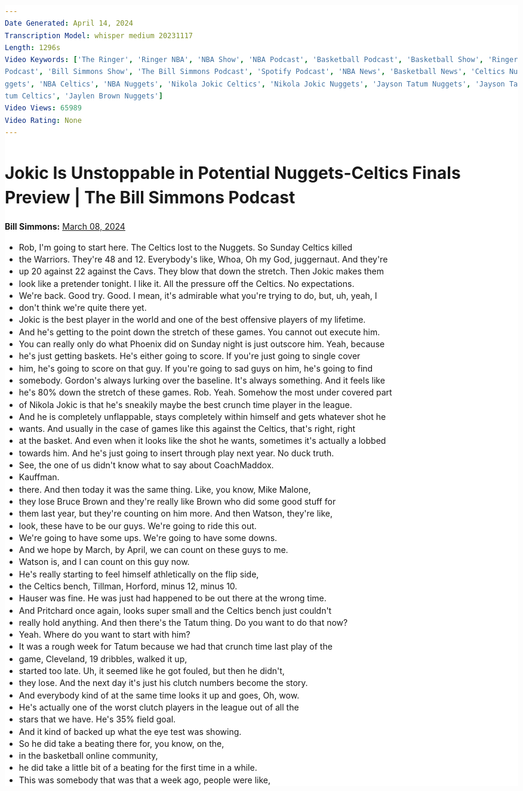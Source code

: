 ```yaml
---
Date Generated: April 14, 2024
Transcription Model: whisper medium 20231117
Length: 1296s
Video Keywords: ['The Ringer', 'Ringer NBA', 'NBA Show', 'NBA Podcast', 'Basketball Podcast', 'Basketball Show', 'Ringer Podcast', 'Bill Simmons Show', 'The Bill Simmons Podcast', 'Spotify Podcast', 'NBA News', 'Basketball News', 'Celtics Nuggets', 'NBA Celtics', 'NBA Nuggets', 'Nikola Jokic Celtics', 'Nikola Jokic Nuggets', 'Jayson Tatum Nuggets', 'Jayson Tatum Celtics', 'Jaylen Brown Nuggets']
Video Views: 65989
Video Rating: None
---
```


# Jokic Is Unstoppable in Potential Nuggets-Celtics Finals Preview | The Bill Simmons Podcast
**Bill Simmons:** [March 08, 2024](https://www.youtube.com/watch?v=X5RAiSMI9gU)
*  Rob, I'm going to start here. The Celtics lost to the Nuggets. So Sunday Celtics killed
*  the Warriors. They're 48 and 12. Everybody's like, Whoa, Oh my God, juggernaut. And they're
*  up 20 against 22 against the Cavs. They blow that down the stretch. Then Jokic makes them
*  look like a pretender tonight. I like it. All the pressure off the Celtics. No expectations.
*  We're back. Good try. Good. I mean, it's admirable what you're trying to do, but, uh, yeah, I
*  don't think we're quite there yet.
*  Jokic is the best player in the world and one of the best offensive players of my lifetime.
*  And he's getting to the point down the stretch of these games. You cannot out execute him.
*  You can really only do what Phoenix did on Sunday night is just outscore him. Yeah, because
*  he's just getting baskets. He's either going to score. If you're just going to single cover
*  him, he's going to score on that guy. If you're going to sad guys on him, he's going to find
*  somebody. Gordon's always lurking over the baseline. It's always something. And it feels like
*  he's 80% down the stretch of these games. Rob. Yeah. Somehow the most under covered part
*  of Nikola Jokic is that he's sneakily maybe the best crunch time player in the league.
*  And he is completely unflappable, stays completely within himself and gets whatever shot he
*  wants. And usually in the case of games like this against the Celtics, that's right, right
*  at the basket. And even when it looks like the shot he wants, sometimes it's actually a lobbed
*  towards him. And he's just going to insert through play next year. No duck truth.
*  See, the one of us didn't know what to say about CoachMaddox.
*  Kauffman.
*  there. And then today it was the same thing. Like, you know, Mike Malone,
*  they lose Bruce Brown and they're really like Brown who did some good stuff for
*  them last year, but they're counting on him more. And then Watson, they're like,
*  look, these have to be our guys. We're going to ride this out.
*  We're going to have some ups. We're going to have some downs.
*  And we hope by March, by April, we can count on these guys to me.
*  Watson is, and I can count on this guy now.
*  He's really starting to feel himself athletically on the flip side,
*  the Celtics bench, Tillman, Horford, minus 12, minus 10.
*  Hauser was fine. He was just had happened to be out there at the wrong time.
*  And Pritchard once again, looks super small and the Celtics bench just couldn't
*  really hold anything. And then there's the Tatum thing. Do you want to do that now?
*  Yeah. Where do you want to start with him?
*  It was a rough week for Tatum because we had that crunch time last play of the
*  game, Cleveland, 19 dribbles, walked it up,
*  started too late. Uh, it seemed like he got fouled, but then he didn't,
*  they lose. And the next day it's just his clutch numbers become the story.
*  And everybody kind of at the same time looks it up and goes, Oh, wow.
*  He's actually one of the worst clutch players in the league out of all the
*  stars that we have. He's 35% field goal.
*  And it kind of backed up what the eye test was showing.
*  So he did take a beating there for, you know, on the,
*  in the basketball online community,
*  he did take a little bit of a beating for the first time in a while.
*  This was somebody that was that a week ago, people were like,
